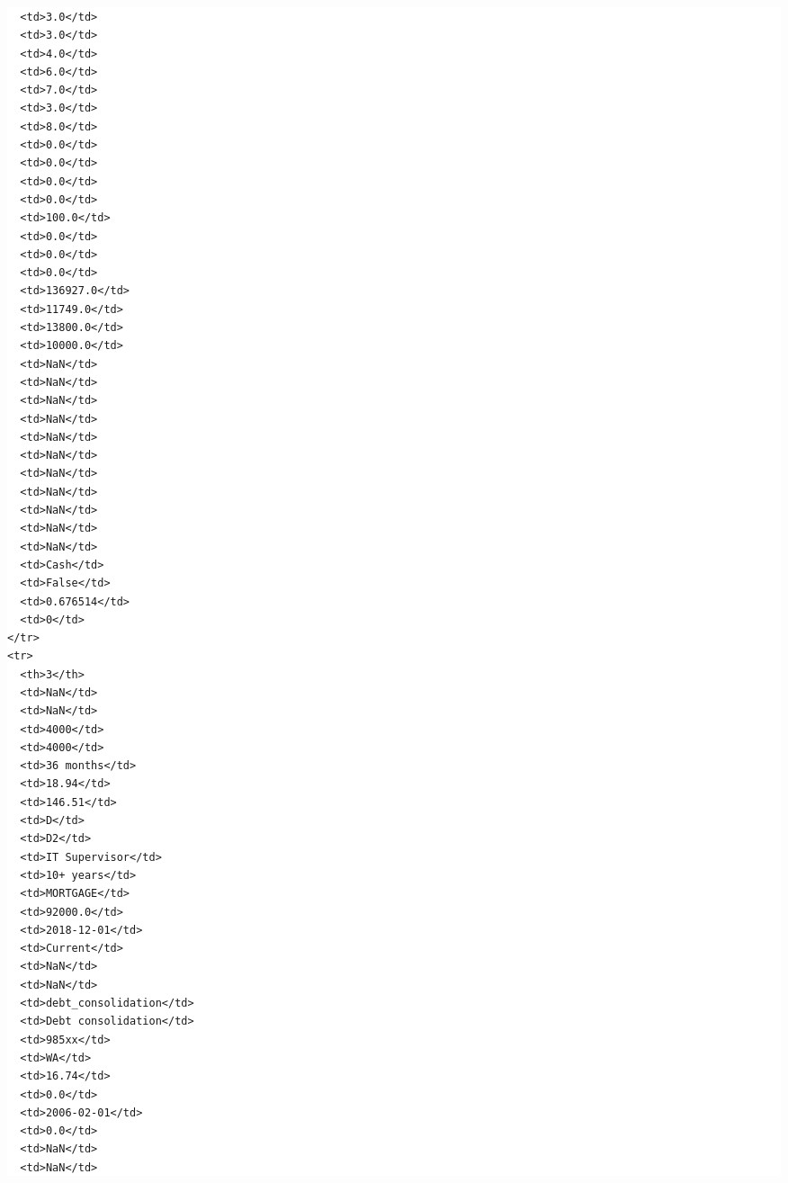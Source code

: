       <td>3.0</td>
      <td>3.0</td>
      <td>4.0</td>
      <td>6.0</td>
      <td>7.0</td>
      <td>3.0</td>
      <td>8.0</td>
      <td>0.0</td>
      <td>0.0</td>
      <td>0.0</td>
      <td>0.0</td>
      <td>100.0</td>
      <td>0.0</td>
      <td>0.0</td>
      <td>0.0</td>
      <td>136927.0</td>
      <td>11749.0</td>
      <td>13800.0</td>
      <td>10000.0</td>
      <td>NaN</td>
      <td>NaN</td>
      <td>NaN</td>
      <td>NaN</td>
      <td>NaN</td>
      <td>NaN</td>
      <td>NaN</td>
      <td>NaN</td>
      <td>NaN</td>
      <td>NaN</td>
      <td>NaN</td>
      <td>Cash</td>
      <td>False</td>
      <td>0.676514</td>
      <td>0</td>
    </tr>
    <tr>
      <th>3</th>
      <td>NaN</td>
      <td>NaN</td>
      <td>4000</td>
      <td>4000</td>
      <td>36 months</td>
      <td>18.94</td>
      <td>146.51</td>
      <td>D</td>
      <td>D2</td>
      <td>IT Supervisor</td>
      <td>10+ years</td>
      <td>MORTGAGE</td>
      <td>92000.0</td>
      <td>2018-12-01</td>
      <td>Current</td>
      <td>NaN</td>
      <td>NaN</td>
      <td>debt_consolidation</td>
      <td>Debt consolidation</td>
      <td>985xx</td>
      <td>WA</td>
      <td>16.74</td>
      <td>0.0</td>
      <td>2006-02-01</td>
      <td>0.0</td>
      <td>NaN</td>
      <td>NaN</td>